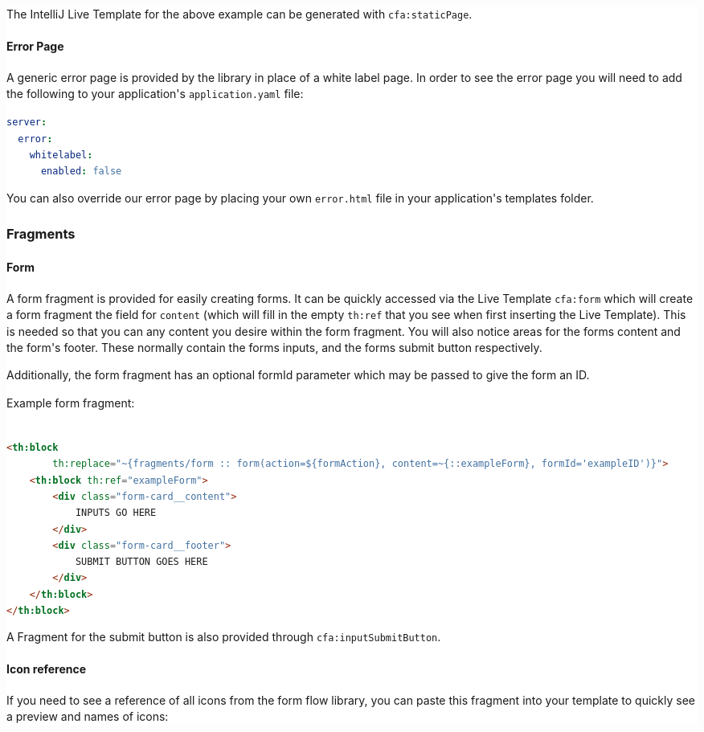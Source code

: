 The IntelliJ Live Template for the above example can be generated with `cfa:staticPage`.

#### Error Page

A generic error page is provided by the library in place of a white label page. In order to see the
error page you will need to add the following to your application's `application.yaml` file:

```yaml
server:
  error:
    whitelabel:
      enabled: false
```

You can also override our error page by placing your own `error.html` file in your application's
templates folder.

### Fragments

#### Form

A form fragment is provided for easily creating forms. It can be quickly accessed via the Live
Template `cfa:form` which will create a form fragment the field for `content` (which will fill in
the empty `th:ref` that you see when first inserting the Live Template). This is needed so that you
can any content you desire within the form fragment. You will also notice areas for the forms
content and the form's footer. These normally contain the forms inputs, and the forms submit button
respectively.

Additionally, the form fragment has an optional formId parameter which may be passed to give the
form an ID.

Example form fragment:

```html

<th:block
        th:replace="~{fragments/form :: form(action=${formAction}, content=~{::exampleForm}, formId='exampleID')}">
    <th:block th:ref="exampleForm">
        <div class="form-card__content">
            INPUTS GO HERE
        </div>
        <div class="form-card__footer">
            SUBMIT BUTTON GOES HERE
        </div>
    </th:block>
</th:block>
```

A Fragment for the submit button is also provided through `cfa:inputSubmitButton`.

#### Icon reference

If you need to see a reference of all icons from the form flow library, you can paste this fragment
into your template to quickly see a preview and names of icons:
